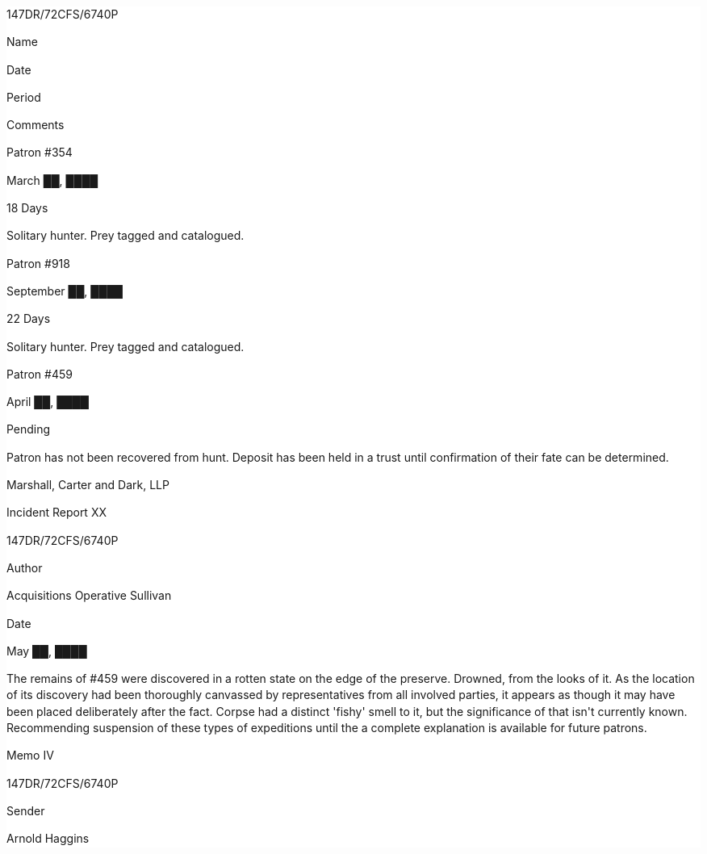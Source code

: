 147DR/72CFS/6740P

Name

Date

Period

Comments

Patron #354

March ██, ████

18 Days

Solitary hunter. Prey tagged and catalogued.

Patron #918

September ██, ████

22 Days

Solitary hunter. Prey tagged and catalogued.

Patron #459

April ██, ████

Pending

Patron has not been recovered from hunt. Deposit has been held in a trust until confirmation of their fate can be determined.

Marshall, Carter and Dark, LLP

Incident Report XX

147DR/72CFS/6740P

Author

Acquisitions Operative Sullivan

Date

May ██, ████

The remains of #459 were discovered in a rotten state on the edge of the preserve. Drowned, from the looks of it. As the location of its discovery had been thoroughly canvassed by representatives from all involved parties, it appears as though it may have been placed deliberately after the fact. Corpse had a distinct 'fishy' smell to it, but the significance of that isn't currently known. Recommending suspension of these types of expeditions until the a complete explanation is available for future patrons.

Memo IV

147DR/72CFS/6740P

Sender

Arnold Haggins
